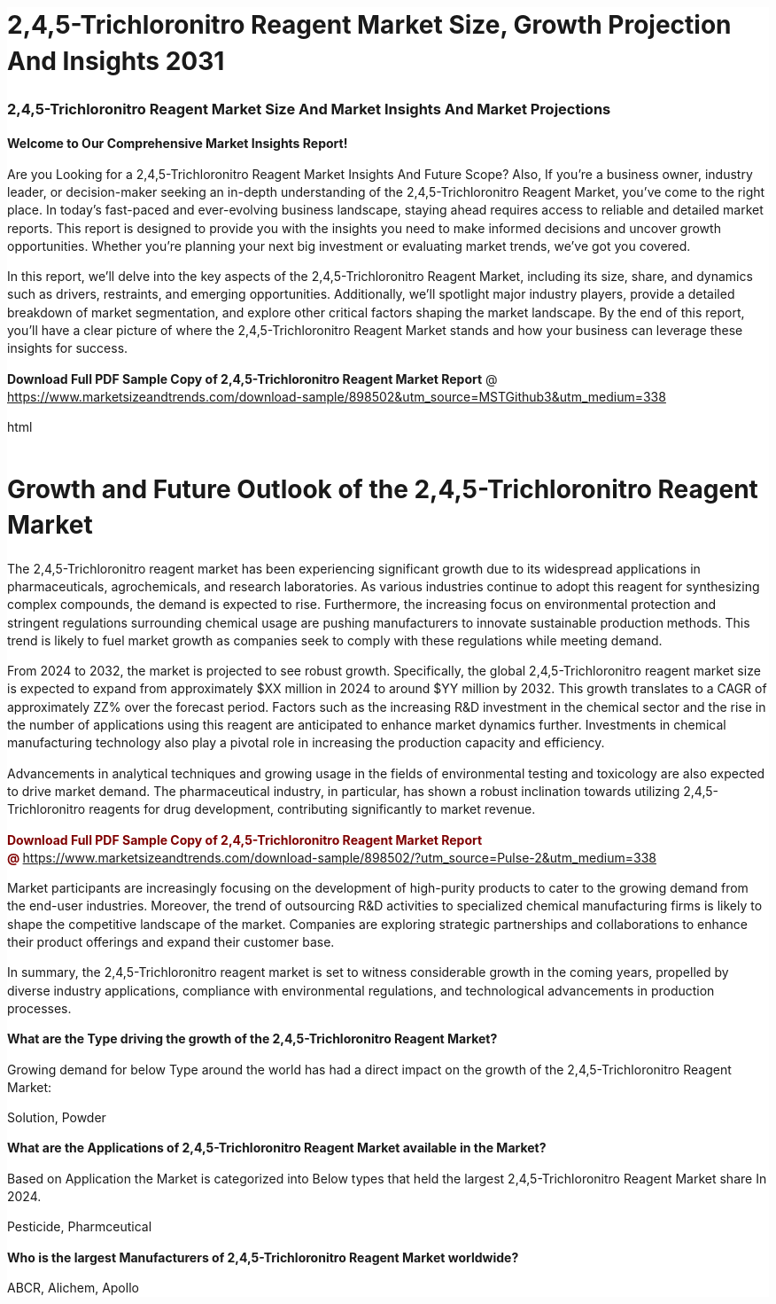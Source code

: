 <H1>2,4,5-Trichloronitro Reagent Market Size, Growth Projection And Insights 2031</H1><div class="" data-test-id=""><h3><span class="">2,4,5-Trichloronitro Reagent Market Size And Market Insights And Market Projections</span></h3></div><div class="" data-test-id=""><p><strong>Welcome to Our Comprehensive Market Insights Report!</strong></p><p>Are you Looking for a 2,4,5-Trichloronitro Reagent Market Insights And Future Scope? Also, If you&rsquo;re a business owner, industry leader, or decision-maker seeking an in-depth understanding of the 2,4,5-Trichloronitro Reagent Market, you&rsquo;ve come to the right place. In today&rsquo;s fast-paced and ever-evolving business landscape, staying ahead requires access to reliable and detailed market reports. This report is designed to provide you with the insights you need to make informed decisions and uncover growth opportunities. Whether you&rsquo;re planning your next big investment or evaluating market trends, we&rsquo;ve got you covered.</p><p>In this report, we&rsquo;ll delve into the key aspects of the 2,4,5-Trichloronitro Reagent Market, including its size, share, and dynamics such as drivers, restraints, and emerging opportunities. Additionally, we&rsquo;ll spotlight major industry players, provide a detailed breakdown of market segmentation, and explore other critical factors shaping the market landscape. By the end of this report, you&rsquo;ll have a clear picture of where the 2,4,5-Trichloronitro Reagent Market stands and how your business can leverage these insights for success.</p><p><strong>Download Full PDF Sample Copy of 2,4,5-Trichloronitro Reagent Market Report</strong> @ <a href="https://www.marketsizeandtrends.com/download-sample/898502&utm_source=MSTGithub3&utm_medium=338" target="_blank">https://www.marketsizeandtrends.com/download-sample/898502&utm_source=MSTGithub3&utm_medium=338</a></p></div><div class="" data-test-id=""><p><span class="">html<!DOCTYPE html><html lang="en"><head> <meta charset="UTF-8"> <meta name="viewport" content="width=device-width, initial-scale=1.0"> <title>2,4,5-Trichloronitro Reagent Market Growth and Future Outlook</title></head><body><h1>Growth and Future Outlook of the 2,4,5-Trichloronitro Reagent Market</h1><p>The 2,4,5-Trichloronitro reagent market has been experiencing significant growth due to its widespread applications in pharmaceuticals, agrochemicals, and research laboratories. As various industries continue to adopt this reagent for synthesizing complex compounds, the demand is expected to rise. Furthermore, the increasing focus on environmental protection and stringent regulations surrounding chemical usage are pushing manufacturers to innovate sustainable production methods. This trend is likely to fuel market growth as companies seek to comply with these regulations while meeting demand.</p><p>From 2024 to 2032, the market is projected to see robust growth. Specifically, the global 2,4,5-Trichloronitro reagent market size is expected to expand from approximately $XX million in 2024 to around $YY million by 2032. This growth translates to a CAGR of approximately ZZ% over the forecast period. Factors such as the increasing R&D investment in the chemical sector and the rise in the number of applications using this reagent are anticipated to enhance market dynamics further. Investments in chemical manufacturing technology also play a pivotal role in increasing the production capacity and efficiency.</p><p>Advancements in analytical techniques and growing usage in the fields of environmental testing and toxicology are also expected to drive market demand. The pharmaceutical industry, in particular, has shown a robust inclination towards utilizing 2,4,5-Trichloronitro reagents for drug development, contributing significantly to market revenue.</p><p> </p><p><strong><span style="color: #800000;">Download Full PDF Sample Copy of 2,4,5-Trichloronitro Reagent Market Report @</span>&nbsp;</strong><a href="https://www.marketsizeandtrends.com/download-sample/898502/?utm_source=Pulse-2&amp;utm_medium=338">https://www.marketsizeandtrends.com/download-sample/898502/?utm_source=Pulse-2&amp;utm_medium=338</a></p></p><p>Market participants are increasingly focusing on the development of high-purity products to cater to the growing demand from the end-user industries. Moreover, the trend of outsourcing R&D activities to specialized chemical manufacturing firms is likely to shape the competitive landscape of the market. Companies are exploring strategic partnerships and collaborations to enhance their product offerings and expand their customer base.</p><p>In summary, the 2,4,5-Trichloronitro reagent market is set to witness considerable growth in the coming years, propelled by diverse industry applications, compliance with environmental regulations, and technological advancements in production processes.</p></body></html></span></p><p><strong><span class="">What are the&nbsp;Type driving the growth of the 2,4,5-Trichloronitro Reagent Market?</span></strong></p></div><div class="" data-test-id=""><p><span class="">Growing demand for below Type around the world has had a direct impact on the growth of the 2,4,5-Trichloronitro Reagent Market:</span></p></div><div class="" data-test-id=""><p>Solution, Powder</p><p><span class=""><strong>What are the&nbsp;Applications&nbsp;of 2,4,5-Trichloronitro Reagent Market available in the Market?</strong></span></p></div><div class="" data-test-id=""><p><span class="">Based on Application the Market is categorized into Below types that held the largest 2,4,5-Trichloronitro Reagent Market share In 2024.</span></p></div><div class="" data-test-id=""><p><span class="">Pesticide, Pharmceutical</span></p><p><span class=""><strong>Who is the largest Manufacturers of 2,4,5-Trichloronitro Reagent Market worldwide?</strong></span></p></div><div class="" data-test-id=""><p><span class="">ABCR, Alichem, Apollo